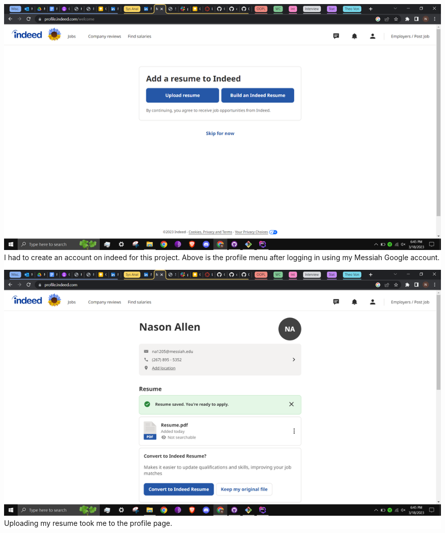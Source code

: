 ![indeed New Account](../assets/Screenshot_1538.png)
I had to create an account on indeed for this project. Above is the profile menu after logging in using my Messiah Google account.

![indeed Profile Page](../assets/Screenshot_1539.png)
Uploading my resume took me to the profile page.
